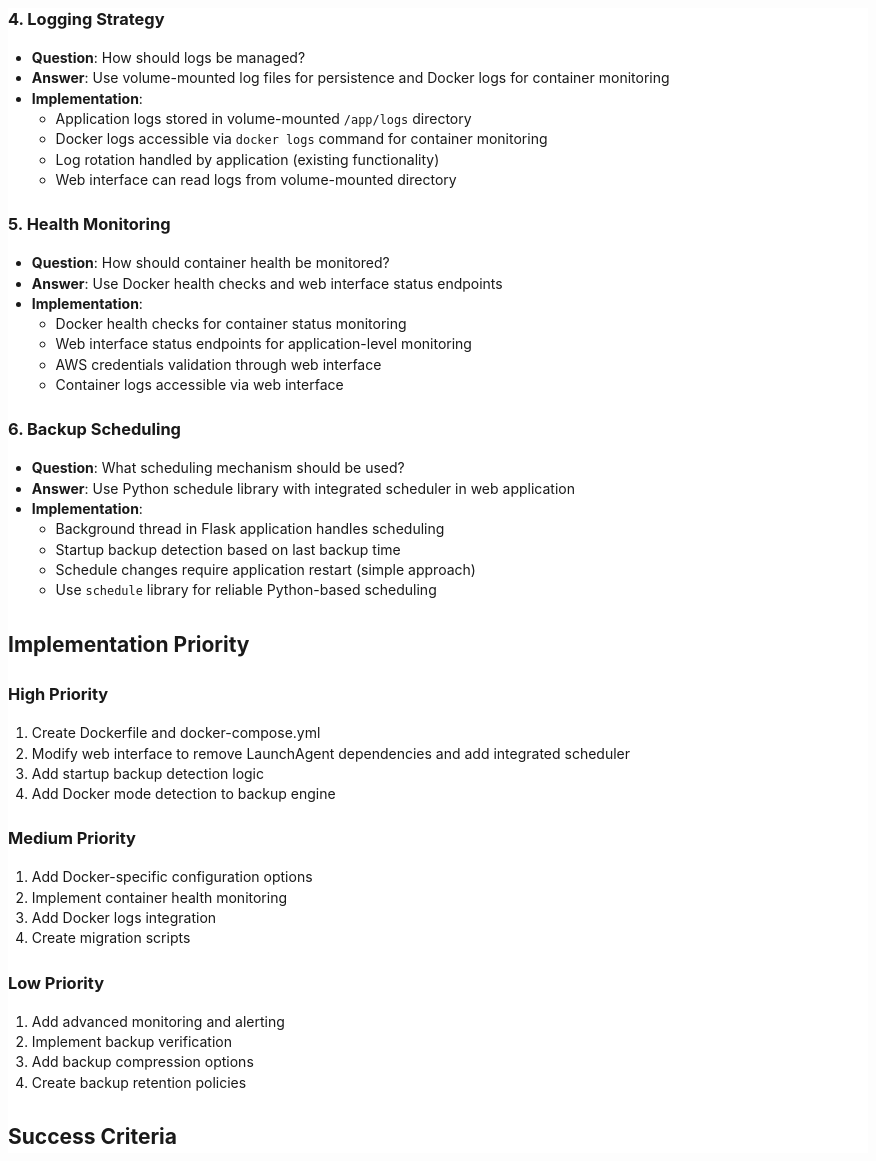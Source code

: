 ### 4. Logging Strategy
- **Question**: How should logs be managed?
- **Answer**: Use volume-mounted log files for persistence and Docker logs for container monitoring
- **Implementation**:
  - Application logs stored in volume-mounted `/app/logs` directory
  - Docker logs accessible via `docker logs` command for container monitoring
  - Log rotation handled by application (existing functionality)
  - Web interface can read logs from volume-mounted directory

### 5. Health Monitoring
- **Question**: How should container health be monitored?
- **Answer**: Use Docker health checks and web interface status endpoints
- **Implementation**:
  - Docker health checks for container status monitoring
  - Web interface status endpoints for application-level monitoring
  - AWS credentials validation through web interface
  - Container logs accessible via web interface

### 6. Backup Scheduling
- **Question**: What scheduling mechanism should be used?
- **Answer**: Use Python schedule library with integrated scheduler in web application
- **Implementation**:
  - Background thread in Flask application handles scheduling
  - Startup backup detection based on last backup time
  - Schedule changes require application restart (simple approach)
  - Use `schedule` library for reliable Python-based scheduling

## Implementation Priority

### High Priority
1. Create Dockerfile and docker-compose.yml
2. Modify web interface to remove LaunchAgent dependencies and add integrated scheduler
3. Add startup backup detection logic
4. Add Docker mode detection to backup engine

### Medium Priority
1. Add Docker-specific configuration options
2. Implement container health monitoring
3. Add Docker logs integration
4. Create migration scripts

### Low Priority
1. Add advanced monitoring and alerting
2. Implement backup verification
3. Add backup compression options
4. Create backup retention policies

## Success Criteria

